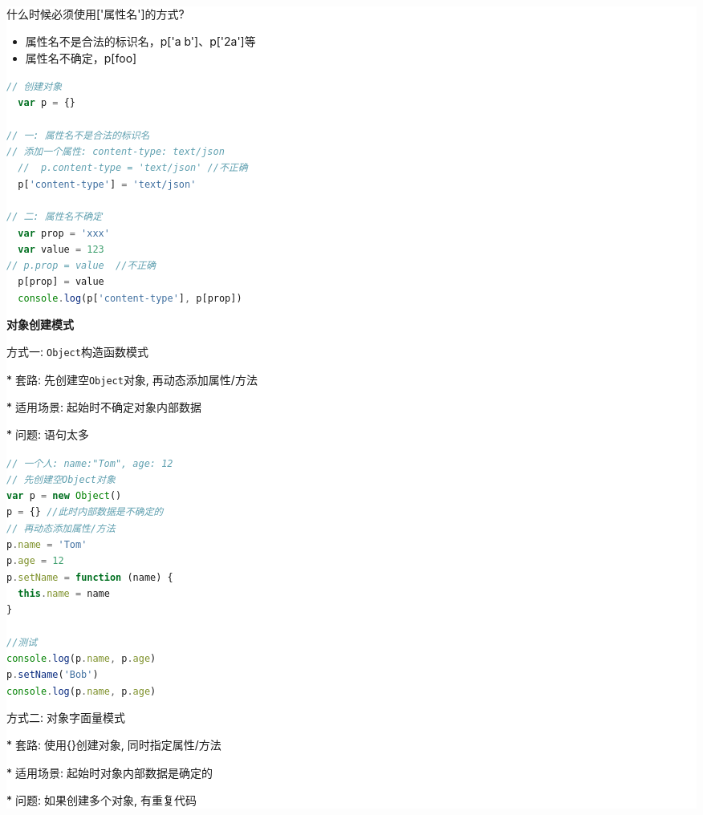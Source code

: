   什么时候必须使用['属性名']的方式?

  * 属性名不是合法的标识名，p['a b']、p['2a']等
  * 属性名不确定，p[foo]

```js
// 创建对象
  var p = {}

// 一: 属性名不是合法的标识名
// 添加一个属性: content-type: text/json
  //  p.content-type = 'text/json' //不正确
  p['content-type'] = 'text/json'

// 二: 属性名不确定
  var prop = 'xxx'
  var value = 123
// p.prop = value  //不正确
  p[prop] = value
  console.log(p['content-type'], p[prop])
```

**对象创建模式**

方式一: `Object`构造函数模式

 \* 套路: 先创建空`Object`对象, 再动态添加属性/方法

 \* 适用场景: 起始时不确定对象内部数据

 \* 问题: 语句太多

  ```js
  // 一个人: name:"Tom", age: 12
  // 先创建空Object对象
  var p = new Object()
  p = {} //此时内部数据是不确定的
  // 再动态添加属性/方法
  p.name = 'Tom'
  p.age = 12
  p.setName = function (name) {
    this.name = name
  }

  //测试
  console.log(p.name, p.age)
  p.setName('Bob')
  console.log(p.name, p.age)
  ```

方式二: 对象字面量模式

 \* 套路: 使用{}创建对象, 同时指定属性/方法

 \* 适用场景: 起始时对象内部数据是确定的

 \* 问题: 如果创建多个对象, 有重复代码


[Symbol('1')]: 1,